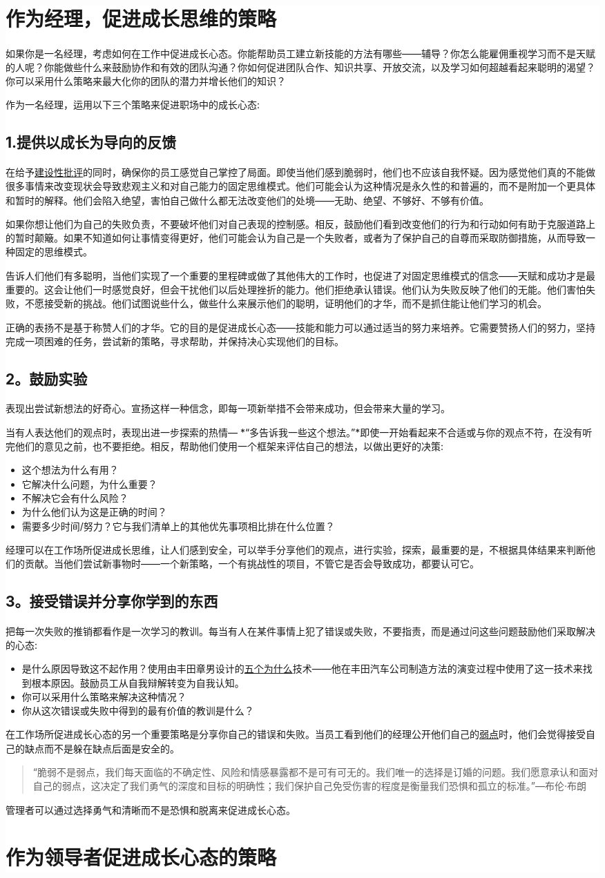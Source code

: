 # 作为经理，促进成长思维的策略

如果你是一名经理，考虑如何在工作中促进成长心态。你能帮助员工建立新技能的方法有哪些——辅导？你怎么能雇佣重视学习而不是天赋的人呢？你能做些什么来鼓励协作和有效的团队沟通？你如何促进团队合作、知识共享、开放交流，以及学习如何超越看起来聪明的渴望？你可以采用什么策略来最大化你的团队的潜力并增长他们的知识？

作为一名经理，运用以下三个策略来促进职场中的成长心态:

## 1.提供以成长为导向的反馈

在给予[建设性批评](https://www.techtello.com/how-to-give-constructive-feedback/)的同时，确保你的员工感觉自己掌控了局面。即使当他们感到脆弱时，他们也不应该自我怀疑。因为感觉他们真的不能做很多事情来改变现状会导致悲观主义和对自己能力的固定思维模式。他们可能会认为这种情况是永久性的和普遍的，而不是附加一个更具体和暂时的解释。他们会陷入绝望，害怕自己做什么都无法改变他们的处境——无助、绝望、不够好、不够有价值。

如果你想让他们为自己的失败负责，不要破坏他们对自己表现的控制感。相反，鼓励他们看到改变他们的行为和行动如何有助于克服道路上的暂时颠簸。如果不知道如何让事情变得更好，他们可能会认为自己是一个失败者，或者为了保护自己的自尊而采取防御措施，从而导致一种固定的思维模式。

告诉人们他们有多聪明，当他们实现了一个重要的里程碑或做了其他伟大的工作时，也促进了对固定思维模式的信念——天赋和成功才是最重要的。这会让他们一时感觉良好，但会干扰他们以后处理挫折的能力。他们拒绝承认错误。他们认为失败反映了他们的无能。他们害怕失败，不愿接受新的挑战。他们试图说些什么，做些什么来展示他们的聪明，证明他们的才华，而不是抓住能让他们学习的机会。

正确的表扬不是基于称赞人们的才华。它的目的是促进成长心态——技能和能力可以通过适当的努力来培养。它需要赞扬人们的努力，坚持完成一项困难的任务，尝试新的策略，寻求帮助，并保持决心实现他们的目标。

## **2。鼓励实验**

表现出尝试新想法的好奇心。宣扬这样一种信念，即每一项新举措不会带来成功，但会带来大量的学习。

当有人表达他们的观点时，表现出进一步探索的热情— *“多告诉我一些这个想法。”*即使一开始看起来不合适或与你的观点不符，在没有听完他们的意见之前，也不要拒绝。相反，帮助他们使用一个框架来评估自己的想法，以做出更好的决策:

*   这个想法为什么有用？
*   它解决什么问题，为什么重要？
*   不解决它会有什么风险？
*   为什么他们认为这是正确的时间？
*   需要多少时间/努力？它与我们清单上的其他优先事项相比排在什么位置？

经理可以在工作场所促进成长思维，让人们感到安全，可以举手分享他们的观点，进行实验，探索，最重要的是，不根据具体结果来判断他们的贡献。当他们尝试新事物时——一个新策略，一个有挑战性的项目，不管它是否会导致成功，都要认可它。

## **3。接受错误并分享你学到的东西**

把每一次失败的推销都看作是一次学习的教训。每当有人在某件事情上犯了错误或失败，不要指责，而是通过问这些问题鼓励他们采取解决的心态:

*   是什么原因导致这不起作用？使用由丰田章男设计的[五个为什么](https://en.wikipedia.org/wiki/Five_whys)技术——他在丰田汽车公司制造方法的演变过程中使用了这一技术来找到根本原因。鼓励员工从自我辩解转变为自我认知。
*   你可以采用什么策略来解决这种情况？
*   你从这次错误或失败中得到的最有价值的教训是什么？

在工作场所促进成长心态的另一个重要策略是分享你自己的错误和失败。当员工看到他们的经理公开他们自己的[弱点](https://www.techtello.com/lead-with-vulnerability/)时，他们会觉得接受自己的缺点而不是躲在缺点后面是安全的。

> “脆弱不是弱点，我们每天面临的不确定性、风险和情感暴露都不是可有可无的。我们唯一的选择是订婚的问题。我们愿意承认和面对自己的弱点，这决定了我们勇气的深度和目标的明确性；我们保护自己免受伤害的程度是衡量我们恐惧和孤立的标准。”—布伦·布朗

管理者可以通过选择勇气和清晰而不是恐惧和脱离来促进成长心态。

# 作为领导者促进成长心态的策略
